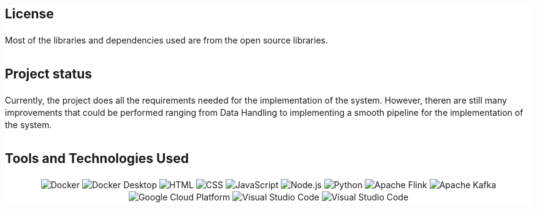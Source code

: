 
## License

Most of the libraries and dependencies used are from the open source libraries.
  

## Project status

Currently, the project does all the requirements needed for the implementation of the system. However, theren are still many improvements that could be performed ranging from Data Handling to implementing a smooth pipeline for the implementation of the system.

## Tools and Technologies Used 
<p align="center">
 <img src="https://miro.medium.com/v2/resize:fit:594/1*MLFxdoY6ImiTghX9l0lDTA.png" alt="Docker" height="100">
  <img src="https://miro.medium.com/v2/resize:fit:770/1*Lz_A9oxbKQ8aBbD6djdwkw.png" alt="Docker Desktop" height="100">
   <img src="https://upload.wikimedia.org/wikipedia/commons/6/61/HTML5_logo_and_wordmark.svg" alt="HTML" height="100"> 
   <img src="https://upload.wikimedia.org/wikipedia/commons/d/d5/CSS3_logo_and_wordmark.svg" alt="CSS" height="100"> 
   <img src="https://upload.wikimedia.org/wikipedia/commons/6/6a/JavaScript-logo.png" alt="JavaScript" height="100"> 
   <img src="https://miro.medium.com/v2/resize:fit:900/1*TY9uBBO9leUbRtlXmQBiug.png" alt="Node.js" height="100"> 
   <img src="https://upload.wikimedia.org/wikipedia/commons/c/c3/Python-logo-notext.svg" alt="Python" height="100"> 
   <img src="https://media.licdn.com/dms/image/D4D12AQErU_bJy7GugQ/article-cover_image-shrink_600_2000/0/1654708192411?e=2147483647&v=beta&t=28VA7MXUuikbiVnis4oPbStbIAxF5OA3pegHx--Beno" alt="Apache Flink" height="100"> 
   <img src="https://upload.wikimedia.org/wikipedia/commons/0/0a/Apache_kafka-icon.svg" alt="Apache Kafka" height="100"> 
   <img src="https://cloud.google.com/images/social-icon-google-cloud-1200-630.png" alt="Google Cloud Platform" height="100"> 
<img src="https://code.visualstudio.com/assets/images/code-stable.png" alt="Visual Studio Code" height="100"> 
<img src="https://miro.medium.com/v2/resize:fit:1400/1*YjOtv5OOEP744YTdzBxWsw.png" alt="Visual Studio Code" height="100"> 
